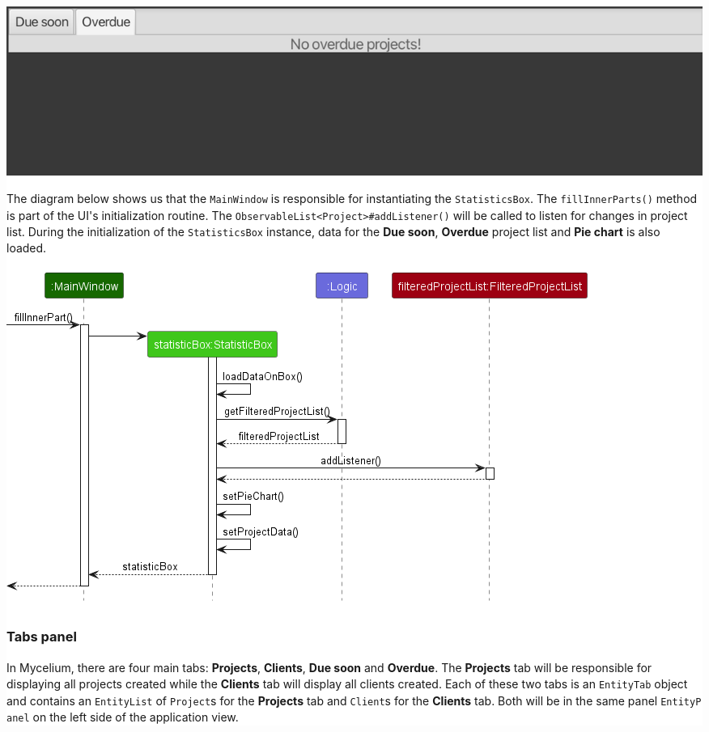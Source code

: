 ![NoOverdueProjectsMessage](images/NoOverdueProjectsMessage.png)

The diagram below shows us that the `MainWindow` is responsible for instantiating the `StatisticsBox`.
The `fillInnerParts()` method is part of the UI's initialization routine. The `ObservableList<Project>#addListener()`
will be called to listen for changes in project list. During the initialization of the `StatisticsBox` instance, data
for the **Due soon**, **Overdue** project list and **Pie chart** is also loaded.

![StatisticsBoxActivityDiagram](images/statisticsbox/StatisticsBoxActivityDiagram.png)


### Tabs panel
In Mycelium, there are four main tabs: **Projects**, **Clients**, **Due soon** and **Overdue**.
The **Projects** tab will be responsible for displaying all projects created while the **Clients** tab
will display all clients created. Each of these two tabs is an `EntityTab` object and contains an `EntityList` of
`Project`s for the **Projects** tab and `Client`s for the **Clients** tab. Both will be in the same
panel `EntityPanel` on the left side of the application view.
